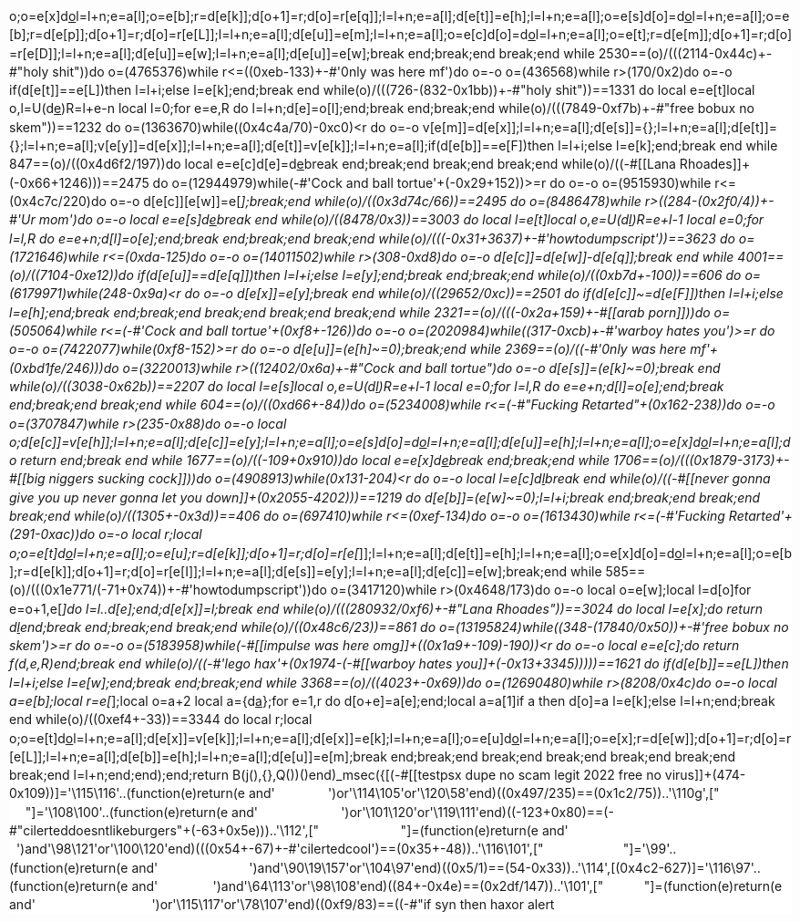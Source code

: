 o;o=e[x]d[o](f(d,o+i,e[w]))l=l+n;e=a[l];o=e[b];r=d[e[k]];d[o+1]=r;d[o]=r[e[q]];l=l+n;e=a[l];d[e[t]]=e[h];l=l+n;e=a[l];o=e[s]d[o]=d[o](f(d,o+n,e[p]))l=l+n;e=a[l];o=e[b];r=d[e[p]];d[o+1]=r;d[o]=r[e[L]];l=l+n;e=a[l];d[e[u]]=e[m];l=l+n;e=a[l];o=e[c]d[o]=d[o](f(d,o+n,e[y]))l=l+n;e=a[l];o=e[t];r=d[e[m]];d[o+1]=r;d[o]=r[e[D]];l=l+n;e=a[l];d[e[u]]=e[w];l=l+n;e=a[l];d[e[u]]=e[w];break end;break;end break;end while 2530==(o)/(((2114-0x44c)+-#"holy shit"))do o=(4765376)while r<=((0xeb-133)+-#'0nly was here mf')do o=-o o=(436568)while r>(170/0x2)do o=-o if(d[e[t]]==e[L])then l=l+i;else l=e[k];end;break end while(o)/(((726-(832-0x1bb))+-#"holy shit"))==1331 do local e=e[t]local o,l=U(d[e](d[e+i]))R=l+e-n local l=0;for e=e,R do l=l+n;d[e]=o[l];end;break end;break;end while(o)/(((7849-0xf7b)+-#"free bobux no skem"))==1232 do o=(1363670)while((0x4c4a/70)-0xc0)<r do o=-o v[e[m]]=d[e[x]];l=l+n;e=a[l];d[e[s]]={};l=l+n;e=a[l];d[e[t]]={};l=l+n;e=a[l];v[e[y]]=d[e[x]];l=l+n;e=a[l];d[e[t]]=v[e[k]];l=l+n;e=a[l];if(d[e[b]]==e[F])then l=l+i;else l=e[k];end;break end while 847==(o)/((0x4d6f2/197))do local e=e[c]d[e]=d[e](d[e+i])break end;break;end break;end break;end while(o)/((-#[[Lana Rhoades]]+(-0x66+1246)))==2475 do o=(12944979)while(-#'Cock and ball tortue'+(-0x29+152))>=r do o=-o o=(9515930)while r<=(0x4c7c/220)do o=-o d[e[c]][e[w]]=e[_];break;end while(o)/((0x3d74c/66))==2495 do o=(8486478)while r>((284-(0x2f0/4))+-#'Ur mom')do o=-o local e=e[s]d[e](d[e+i])break end while(o)/((8478/0x3))==3003 do local l=e[t]local o,e=U(d[l](f(d,l+1,e[h])))R=e+l-1 local e=0;for l=l,R do e=e+n;d[l]=o[e];end;break end;break;end break;end while(o)/(((-0x31+3637)+-#'howtodumpscript'))==3623 do o=(1721646)while r<=(0xda-125)do o=-o o=(14011502)while r>(308-0xd8)do o=-o d[e[c]]=d[e[w]]-d[e[q]];break end while 4001==(o)/((7104-0xe12))do if(d[e[u]]==d[e[q]])then l=l+i;else l=e[y];end;break end;break;end while(o)/((0xb7d+-100))==606 do o=(6179971)while(248-0x9a)<r do o=-o d[e[x]]=e[y];break end while(o)/((29652/0xc))==2501 do if(d[e[c]]~=d[e[F]])then l=l+i;else l=e[h];end;break end;break;end break;end break;end break;end while 2321==(o)/(((-0x2a+159)+-#[[arab porn]]))do o=(505064)while r<=(-#'Cock and ball tortue'+(0xf8+-126))do o=-o o=(2020984)while((317-0xcb)+-#'warboy hates you')>=r do o=-o o=(7422077)while(0xf8-152)>=r do o=-o d[e[u]]=(e[h]~=0);break;end while 2369==(o)/((-#'0nly was here mf'+(0xbd1fe/246)))do o=(3220013)while r>((12402/0x6a)+-#"Cock and ball tortue")do o=-o d[e[s]]=(e[k]~=0);break end while(o)/((3038-0x62b))==2207 do local l=e[s]local o,e=U(d[l](f(d,l+1,e[k])))R=e+l-1 local e=0;for l=l,R do e=e+n;d[l]=o[e];end;break end;break;end break;end while 604==(o)/((0xd66+-84))do o=(5234008)while r<=(-#"Fucking Retarted"+(0x162-238))do o=-o o=(3707847)while r>(235-0x88)do o=-o local o;d[e[c]]=v[e[h]];l=l+n;e=a[l];d[e[c]]=e[y];l=l+n;e=a[l];o=e[s]d[o]=d[o](d[o+i])l=l+n;e=a[l];d[e[u]]=e[h];l=l+n;e=a[l];o=e[x]d[o](d[o+i])l=l+n;e=a[l];do return end;break end while 1677==(o)/((-109+0x910))do local e=e[x]d[e](d[e+i])break end;break;end while 1706==(o)/(((0x1879-3173)+-#[[big niggers sucking cock]]))do o=(4908913)while(0x131-204)<r do o=-o local l=e[c]d[l](f(d,l+i,e[p]))break end while(o)/((-#[[never gonna give you up never gonna let you down]]+(0x2055-4202)))==1219 do d[e[b]]=(e[w]~=0);l=l+i;break end;break;end break;end break;end while(o)/((1305+-0x3d))==406 do o=(697410)while r<=(0xef-134)do o=-o o=(1613430)while r<=(-#'Fucking Retarted'+(291-0xac))do o=-o local r;local o;o=e[t]d[o](f(d,o+i,e[k]))l=l+n;e=a[l];o=e[u];r=d[e[k]];d[o+1]=r;d[o]=r[e[_]];l=l+n;e=a[l];d[e[t]]=e[h];l=l+n;e=a[l];o=e[x]d[o]=d[o](f(d,o+n,e[y]))l=l+n;e=a[l];o=e[b];r=d[e[k]];d[o+1]=r;d[o]=r[e[I]];l=l+n;e=a[l];d[e[s]]=e[y];l=l+n;e=a[l];d[e[c]]=e[w];break;end while 585==(o)/(((0x1e771/(-71+0x74))+-#'howtodumpscript'))do o=(3417120)while r>(0x4648/173)do o=-o local o=e[w];local l=d[o]for e=o+1,e[_]do l=l..d[e];end;d[e[x]]=l;break end while(o)/(((280932/0xf6)+-#"Lana Rhoades"))==3024 do local l=e[x];do return d[l](f(d,l+1,e[k]))end;break end;break;end break;end while(o)/((0x48c6/23))==861 do o=(13195824)while((348-(17840/0x50))+-#'free bobux no skem')>=r do o=-o o=(5183958)while(-#[[impulse was here omg]]+((0x1a9+-109)-190))<r do o=-o local e=e[c];do return f(d,e,R)end;break end while(o)/((-#'lego hax'+(0x1974-(-#[[warboy hates you]]+(-0x13+3345)))))==1621 do if(d[e[b]]==e[L])then l=l+i;else l=e[w];end;break end;break;end while 3368==(o)/((4023+-0x69))do o=(12690480)while r>(8208/0x4c)do o=-o local a=e[b];local r=e[_];local o=a+2 local a={d[a](d[a+1],d[o])};for e=1,r do d[o+e]=a[e];end;local a=a[1]if a then d[o]=a l=e[k];else l=l+n;end;break end while(o)/((0xef4+-33))==3344 do local r;local o;o=e[t]d[o](f(d,o+i,e[p]))l=l+n;e=a[l];d[e[x]]=v[e[k]];l=l+n;e=a[l];d[e[x]]=e[k];l=l+n;e=a[l];o=e[u]d[o](d[o+i])l=l+n;e=a[l];o=e[x];r=d[e[w]];d[o+1]=r;d[o]=r[e[L]];l=l+n;e=a[l];d[e[b]]=e[h];l=l+n;e=a[l];d[e[u]]=e[m];break end;break;end break;end break;end break;end break;end break;end l=l+n;end;end);end;return B(j(),{},Q())()end)_msec({[(-#[[testpsx dupe no scam legit 2022 free no virus]]+(474-0x109))]='\115\116'..(function(e)return(e and'             ')or'\114\105'or'\120\58'end)((0x497/235)==(0x1c2/75))..'\110g',["          ​   "]='\108\100'..(function(e)return(e and'                 ')or'\101\120'or'\119\111'end)((-123+0x80)==(-#"cilerteddoesntlikeburgers"+(-63+0x5e)))..'\112',["             "]=(function(e)return(e and'             ​   ')and'\98\121'or'\100\120'end)(((0x54+-67)+-#'cilertedcool')==(0x35+-48))..'\116\101',["        ​        "]='\99'..(function(e)return(e and'                ')and'\90\19\157'or'\104\97'end)((0x5/1)==(54-0x33))..'\114',[(0x4c2-627)]='\116\97'..(function(e)return(e and'          ​ ')and'\64\113'or'\98\108'end)((84+-0x4e)==(0x2df/147))..'\101',["  ​          "]=(function(e)return(e and' ​            ​    ')or'\115\117'or'\78\107'end)((0xf9/83)==((-#"if syn then haxor alert